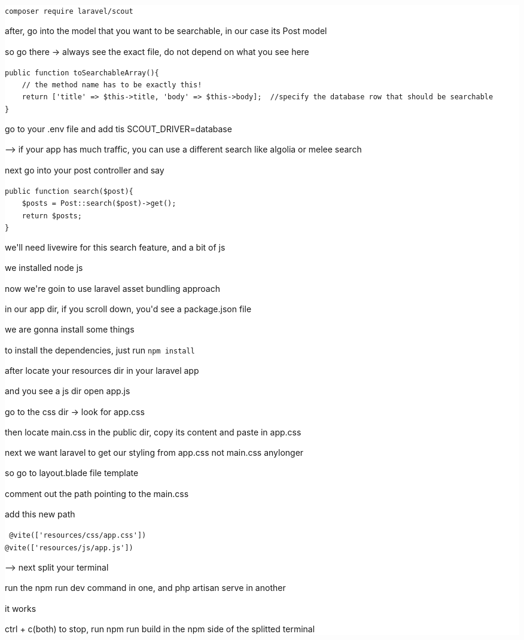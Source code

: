 `composer require laravel/scout`

after, go into the model that you want to be searchable, in our case its Post model

so go there -> always see the exact file, do not depend on what you see here

    public function toSearchableArray(){
        // the method name has to be exactly this!
        return ['title' => $this->title, 'body' => $this->body];  //specify the database row that should be searchable
    }

go to your .env file and add tis SCOUT_DRIVER=database

--> if your app has much traffic, you can use a different search like algolia or melee search

next go into your post controller and say

    public function search($post){
        $posts = Post::search($post)->get();
        return $posts;
    }

we'll need livewire for this search feature, 
and a bit of js

we installed node js

now we're goin to use laravel asset bundling approach

in our app dir, if you scroll down, you'd see a package.json file

we are gonna install some things

to install the dependencies, just run `npm install `

after locate your resources dir in your laravel app

and you see a js dir
 open app.js

 go to the css dir -> look for app.css 

 then locate main.css in the public dir, copy its content and paste in app.css

 next we want laravel to get our styling from app.css not main.css anylonger

 so go to layout.blade file template

 comment out the path pointing to the main.css

 add this new path

     @vite(['resources/css/app.css'])
    @vite(['resources/js/app.js'])

--> next split your terminal

run the npm run dev command in one, and php artisan serve in another

it works

ctrl + c(both) to stop, run npm run build in the npm side of the splitted terminal
